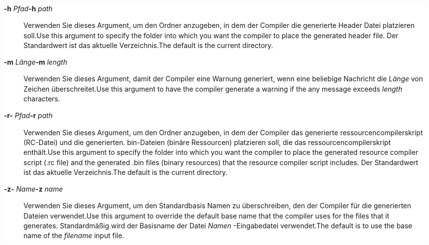 </dd> <dt>

<span data-ttu-id="eb97a-125"><span id="-h_path"></span><span id="-H_PATH"></span>**-h** *Pfad*</span><span class="sxs-lookup"><span data-stu-id="eb97a-125"><span id="-h_path"></span><span id="-H_PATH"></span>**-h** *path*</span></span>
</dt> <dd>

<span data-ttu-id="eb97a-126">Verwenden Sie dieses Argument, um den Ordner anzugeben, in dem der Compiler die generierte Header Datei platzieren soll.</span><span class="sxs-lookup"><span data-stu-id="eb97a-126">Use this argument to specify the folder into which you want the compiler to place the generated header file.</span></span> <span data-ttu-id="eb97a-127">Der Standardwert ist das aktuelle Verzeichnis.</span><span class="sxs-lookup"><span data-stu-id="eb97a-127">The default is the current directory.</span></span>

</dd> <dt>

<span data-ttu-id="eb97a-128"><span id="-m_length"></span><span id="-M_LENGTH"></span>**-m** *Länge*</span><span class="sxs-lookup"><span data-stu-id="eb97a-128"><span id="-m_length"></span><span id="-M_LENGTH"></span>**-m** *length*</span></span>
</dt> <dd>

<span data-ttu-id="eb97a-129">Verwenden Sie dieses Argument, damit der Compiler eine Warnung generiert, wenn eine beliebige Nachricht die *Länge* von Zeichen überschreitet.</span><span class="sxs-lookup"><span data-stu-id="eb97a-129">Use this argument to have the compiler generate a warning if the any message exceeds *length* characters.</span></span>

</dd> <dt>

<span data-ttu-id="eb97a-130"><span id="-r_path"></span><span id="-R_PATH"></span>**-r-** *Pfad*</span><span class="sxs-lookup"><span data-stu-id="eb97a-130"><span id="-r_path"></span><span id="-R_PATH"></span>**-r** *path*</span></span>
</dt> <dd>

<span data-ttu-id="eb97a-131">Verwenden Sie dieses Argument, um den Ordner anzugeben, in dem der Compiler das generierte ressourcencompilerskript (RC-Datei) und die generierten. bin-Dateien (binäre Ressourcen) platzieren soll, die das ressourcencompilerskript enthält.</span><span class="sxs-lookup"><span data-stu-id="eb97a-131">Use this argument to specify the folder into which you want the compiler to place the generated resource compiler script (.rc file) and the generated .bin files (binary resources) that the resource compiler script includes.</span></span> <span data-ttu-id="eb97a-132">Der Standardwert ist das aktuelle Verzeichnis.</span><span class="sxs-lookup"><span data-stu-id="eb97a-132">The default is the current directory.</span></span>

</dd> <dt>

<span data-ttu-id="eb97a-133"><span id="-z_name"></span><span id="-Z_NAME"></span>**-z-** *Name*</span><span class="sxs-lookup"><span data-stu-id="eb97a-133"><span id="-z_name"></span><span id="-Z_NAME"></span>**-z** *name*</span></span>
</dt> <dd>

<span data-ttu-id="eb97a-134">Verwenden Sie dieses Argument, um den Standardbasis Namen zu überschreiben, den der Compiler für die generierten Dateien verwendet.</span><span class="sxs-lookup"><span data-stu-id="eb97a-134">Use this argument to override the default base name that the compiler uses for the files that it generates.</span></span> <span data-ttu-id="eb97a-135">Standardmäßig wird der Basisname der Datei *Namen* -Eingabedatei verwendet.</span><span class="sxs-lookup"><span data-stu-id="eb97a-135">The default is to use the base name of the *filename* input file.</span></span>
